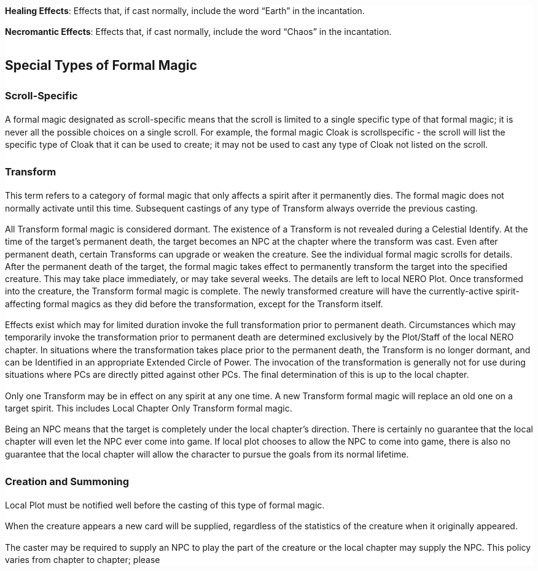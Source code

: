 **Healing Effects**: Effects that, if cast normally, include the word “Earth” in the incantation.

**Necromantic Effects**: Effects that, if cast normally, include the word “Chaos” in the incantation.

## Special Types of Formal Magic

### Scroll-Specific

A formal magic designated as scroll-specific means that the scroll is limited to a single specific type of that formal magic; it is never all the possible choices on a single scroll. For example, the formal magic Cloak is scrollspecific - the scroll will list the specific type of Cloak that it can be used to create; it may not be used to cast any type of Cloak not listed on the scroll.

### Transform

This term refers to a category of formal magic that only affects a spirit after it permanently dies. The formal magic does not normally activate until this time. Subsequent castings of any type of Transform always override the previous casting.

All Transform formal magic is considered dormant. The existence of a Transform is not revealed during a Celestial Identify. At the time of the target’s permanent death, the target becomes an NPC at the chapter where the transform was cast. Even after permanent death, certain Transforms can upgrade or weaken the creature. See the individual formal magic scrolls for details. After the permanent death of the target, the formal magic takes effect to permanently transform the target into the specified creature. This may take place immediately, or may take several weeks. The details are left to local NERO Plot. Once transformed into the creature, the Transform formal magic is complete. The newly transformed creature will have the currently-active spirit-affecting formal magics as they did before the transformation, except for the Transform itself.

Effects exist which may for limited duration invoke the full transformation prior to permanent death. Circumstances which may temporarily invoke the transformation prior to permanent death are determined exclusively by the Plot/Staff of the local NERO chapter. In situations where the transformation takes place prior to the permanent death, the Transform is no longer dormant, and can be Identified in an appropriate Extended Circle of Power. The invocation of the transformation is generally not for use during situations where PCs are directly pitted against other PCs. The final determination of this is up to the local chapter. 

Only one Transform may be in effect on any spirit at any one time. A new Transform formal magic will replace an old one on a target spirit. This includes Local Chapter Only Transform formal magic.

Being an NPC means that the target is completely under the local chapter’s direction. There is certainly no guarantee that the local chapter will even let the NPC ever come into game. If local plot chooses to allow the NPC to come into game, there is also no guarantee that the local chapter will allow the character to pursue the goals from its normal lifetime.

### Creation and Summoning

Local Plot must be notified well before the casting of this type of formal magic.

When the creature appears a new card will be supplied, regardless of the statistics of the creature when it originally appeared.

The caster may be required to supply an NPC to play the part of the creature or the local chapter may supply the NPC. This policy varies from chapter to chapter; please
